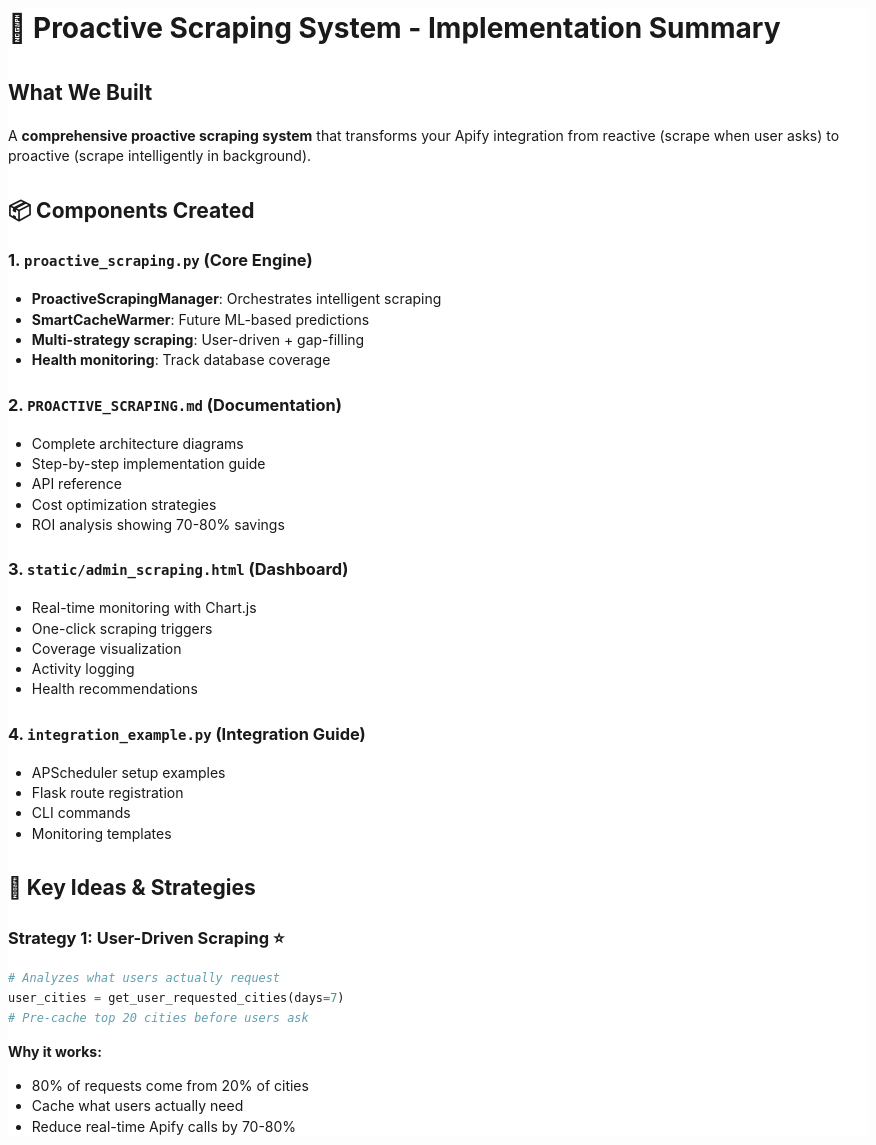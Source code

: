 # 🎉 Proactive Scraping System - Implementation Summary

## What We Built

A **comprehensive proactive scraping system** that transforms your Apify integration from reactive (scrape when user asks) to proactive (scrape intelligently in background).

## 📦 Components Created

### 1. `proactive_scraping.py` (Core Engine)
- **ProactiveScrapingManager**: Orchestrates intelligent scraping
- **SmartCacheWarmer**: Future ML-based predictions
- **Multi-strategy scraping**: User-driven + gap-filling
- **Health monitoring**: Track database coverage

### 2. `PROACTIVE_SCRAPING.md` (Documentation)
- Complete architecture diagrams
- Step-by-step implementation guide
- API reference
- Cost optimization strategies
- ROI analysis showing 70-80% savings

### 3. `static/admin_scraping.html` (Dashboard)
- Real-time monitoring with Chart.js
- One-click scraping triggers
- Coverage visualization
- Activity logging
- Health recommendations

### 4. `integration_example.py` (Integration Guide)
- APScheduler setup examples
- Flask route registration
- CLI commands
- Monitoring templates

## 🎯 Key Ideas & Strategies

### Strategy 1: User-Driven Scraping ⭐
```python
# Analyzes what users actually request
user_cities = get_user_requested_cities(days=7)
# Pre-cache top 20 cities before users ask
```

**Why it works:**
- 80% of requests come from 20% of cities
- Cache what users actually need
- Reduce real-time Apify calls by 70-80%
